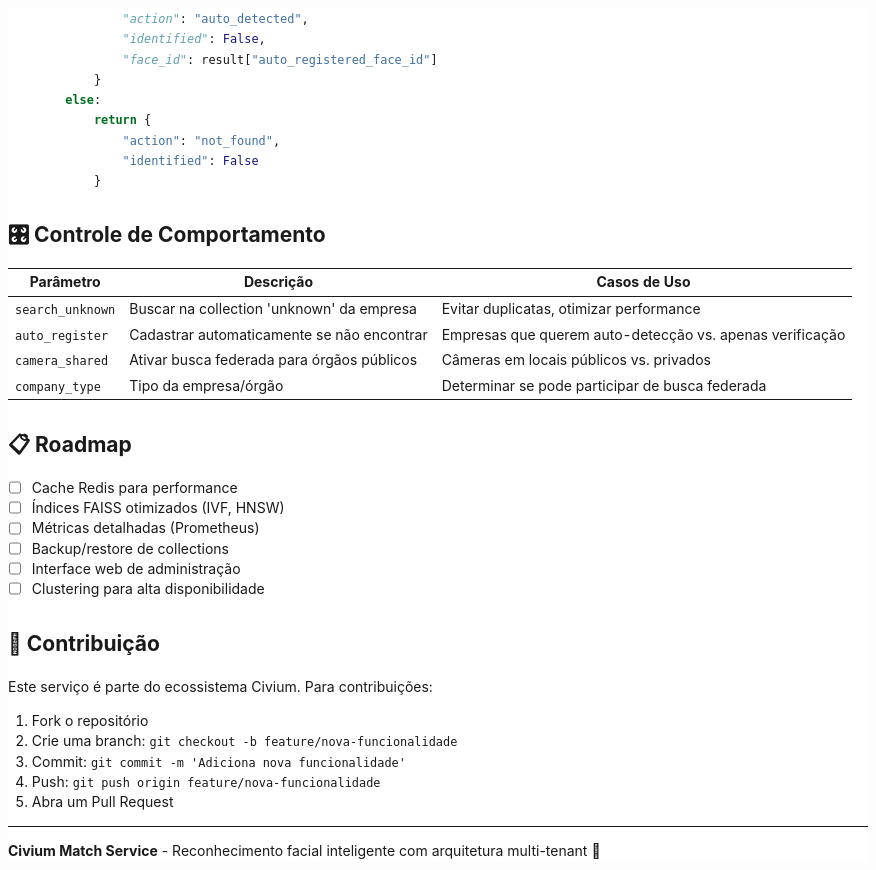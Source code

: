 ```python
                "action": "auto_detected", 
                "identified": False,
                "face_id": result["auto_registered_face_id"]
            }
        else:
            return {
                "action": "not_found",
                "identified": False
            }
```

## 🎛️ **Controle de Comportamento**

| Parâmetro | Descrição | Casos de Uso |
|-----------|-----------|--------------|
| `search_unknown` | Buscar na collection 'unknown' da empresa | Evitar duplicatas, otimizar performance |
| `auto_register` | Cadastrar automaticamente se não encontrar | Empresas que querem auto-detecção vs. apenas verificação |
| `camera_shared` | Ativar busca federada para órgãos públicos | Câmeras em locais públicos vs. privados |
| `company_type` | Tipo da empresa/órgão | Determinar se pode participar de busca federada |

## 📋 **Roadmap**

- [ ] Cache Redis para performance
- [ ] Índices FAISS otimizados (IVF, HNSW)
- [ ] Métricas detalhadas (Prometheus)
- [ ] Backup/restore de collections
- [ ] Interface web de administração
- [ ] Clustering para alta disponibilidade

## 🤝 **Contribuição**

Este serviço é parte do ecossistema Civium. Para contribuições:

1. Fork o repositório
2. Crie uma branch: `git checkout -b feature/nova-funcionalidade`
3. Commit: `git commit -m 'Adiciona nova funcionalidade'`
4. Push: `git push origin feature/nova-funcionalidade`
5. Abra um Pull Request

---

**Civium Match Service** - Reconhecimento facial inteligente com arquitetura multi-tenant 🎯 